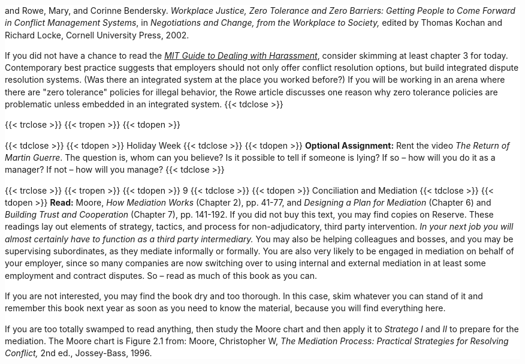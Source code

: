 and Rowe, Mary, and Corinne Bendersky. _Workplace Justice, Zero Tolerance and Zero Barriers: Getting People to Come Forward in Conflict Management Systems_, in _Negotiations and Change, from the Workplace to Society,_ edited by Thomas Kochan and Richard Locke, Cornell University Press, 2002.  
  
If you did not have a chance to read the [_MIT_ _Guide to Dealing with Harassment_](http://web.mit.edu/communications/hg/), consider skimming at least chapter 3 for today. Contemporary best practice suggests that employers should not only offer conflict resolution options, but build integrated dispute resolution systems. (Was there an integrated system at the place you worked before?) If you will be working in an arena where there are "zero tolerance" policies for illegal behavior, the Rowe article discusses one reason why zero tolerance policies are problematic unless embedded in an integrated system.
{{< tdclose >}}

{{< trclose >}}
{{< tropen >}}
{{< tdopen >}}

{{< tdclose >}}
{{< tdopen >}}
Holiday Week
{{< tdclose >}}
{{< tdopen >}}
**Optional Assignment:** Rent the video _The Return of Martin Guerre_. The question is, whom can you believe? Is it possible to tell if someone is lying? If so – how will you do it as a manager? If not – how will you manage?
{{< tdclose >}}

{{< trclose >}}
{{< tropen >}}
{{< tdopen >}}
9
{{< tdclose >}}
{{< tdopen >}}
Conciliation and Mediation
{{< tdclose >}}
{{< tdopen >}}
**Read:** Moore, _How Mediation Works_ (Chapter 2), pp. 41-77, and _Designing a Plan for Mediation_ (Chapter 6) and _Building Trust and Cooperation_ (Chapter 7), pp. 141-192. If you did not buy this text, you may find copies on Reserve. These readings lay out elements of strategy, tactics, and process for non-adjudicatory, third party intervention. _In your next job you will almost certainly have to function as a third party intermediary._ You may also be helping colleagues and bosses, and you may be supervising subordinates, as they mediate informally or formally. You are also very likely to be engaged in mediation on behalf of your employer, since so many companies are now switching over to using internal and external mediation in at least some employment and contract disputes. So – read as much of this book as you can.  
  
If you are not interested, you may find the book dry and too thorough. In this case, skim whatever you can stand of it and remember this book next year as soon as you need to know the material, because you will find everything here.  
  
If you are too totally swamped to read anything, then study the Moore chart and then apply it to _Stratego I_ and _II_ to prepare for the mediation. The Moore chart is Figure 2.1 from: Moore, Christopher W, _The Mediation Process: Practical Strategies for Resolving Conflict,_ 2nd ed., Jossey-Bass, 1996.  
  